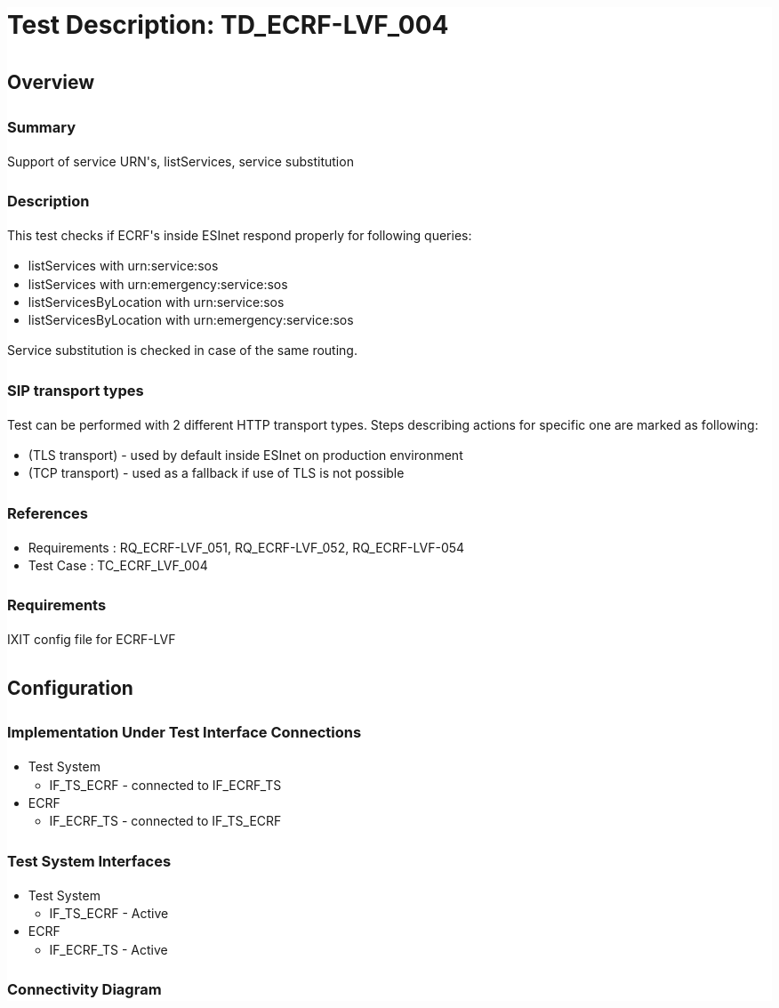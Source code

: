 # Test Description: TD_ECRF-LVF_004

## Overview
### Summary
Support of service URN's, listServices, service substitution


### Description
This test checks if ECRF's inside ESInet respond properly for following queries:
* listServices with urn:service:sos
* listServices with urn:emergency:service:sos
* listServicesByLocation with urn:service:sos
* listServicesByLocation with urn:emergency:service:sos


Service substitution is checked in case of the same routing.

### SIP transport types
Test can be performed with 2 different HTTP transport types. Steps describing actions for specific one are marked as following:
- (TLS transport) - used by default inside ESInet on production environment
- (TCP transport) - used as a fallback if use of TLS is not possible

### References
* Requirements : RQ_ECRF-LVF_051, RQ_ECRF-LVF_052, RQ_ECRF-LVF-054
* Test Case    : TC_ECRF_LVF_004

### Requirements
IXIT config file for ECRF-LVF

## Configuration
### Implementation Under Test Interface Connections

* Test System
  * IF_TS_ECRF - connected to IF_ECRF_TS
* ECRF
  * IF_ECRF_TS - connected to IF_TS_ECRF


### Test System Interfaces

* Test System
  * IF_TS_ECRF - Active
* ECRF
  * IF_ECRF_TS - Active


### Connectivity Diagram
